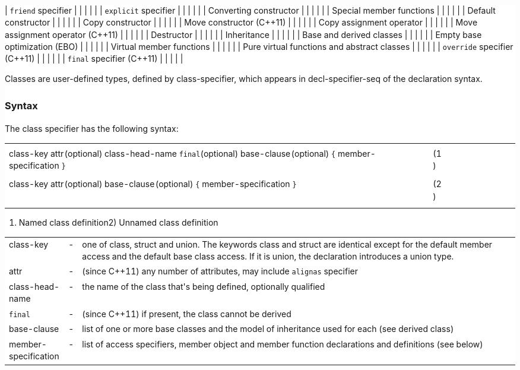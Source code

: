 | `friend` specifier | | | | |
| `explicit` specifier | | | | |
| Converting constructor | | | | |
| Special member functions | | | | |
| Default constructor | | | | |
| Copy constructor | | | | |
| Move constructor (C++11) | | | | |
| Copy assignment operator | | | | |
| Move assignment operator (C++11) | | | | |
| Destructor | | | | |
| Inheritance | | | | |
| Base and derived classes | | | | |
| Empty base optimization (EBO) | | | | |
| Virtual member functions | | | | |
| Pure virtual functions and abstract classes | | | | |
| `override` specifier (C++11) | | | | |
| `final` specifier (C++11) | | | | |

Classes are user-defined types, defined by class-specifier, which appears in decl-specifier-seq of the declaration syntax.

### Syntax

The class specifier has the following syntax:

|  |  |  |  |  |  |  |  |  |  |
| --- | --- | --- | --- | --- | --- | --- | --- | --- | --- |
|  | | | | | | | | | |
| class-key attr ﻿(optional) class-head-name `final`(optional) base-clause ﻿(optional) `{` member-specification `}` | (1) |  |
|  | | | | | | | | | |
| class-key attr ﻿(optional) base-clause ﻿(optional) `{` member-specification `}` | (2) |  |
|  | | | | | | | | | |

1) Named class definition2) Unnamed class definition

|  |  |  |
| --- | --- | --- |
| class-key | - | one of class, struct and union. The keywords class and struct are identical except for the default member access and the default base class access. If it is union, the declaration introduces a union type. |
| attr | - | (since C++11) any number of attributes, may include `alignas` specifier |
| class-head-name | - | the name of the class that's being defined, optionally qualified |
| `final` | - | (since C++11) if present, the class cannot be derived |
| base-clause | - | list of one or more base classes and the model of inheritance used for each (see derived class) |
| member-specification | - | list of access specifiers, member object and member function declarations and definitions (see below) |
